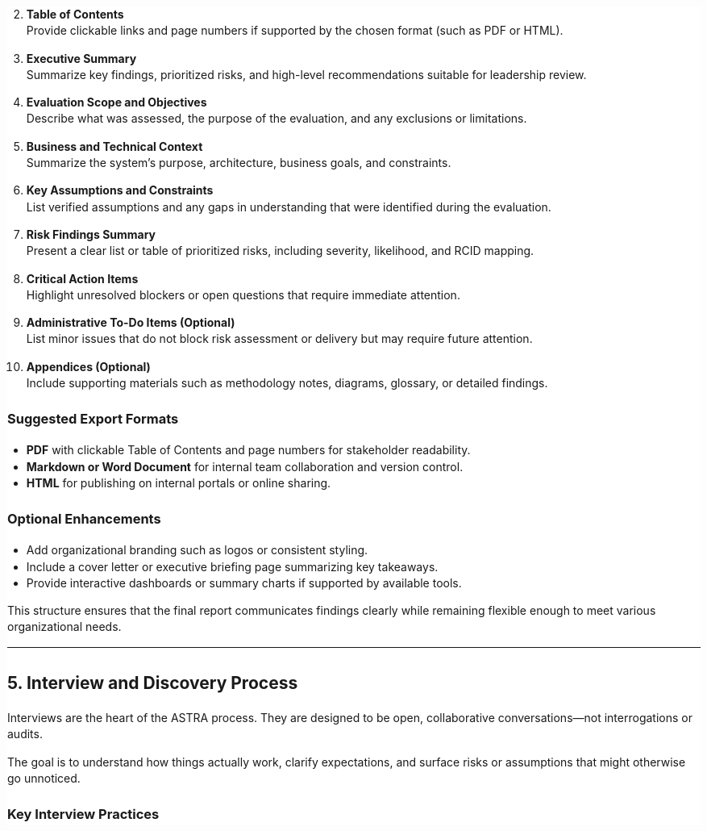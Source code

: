 2. **Table of Contents**  
   Provide clickable links and page numbers if supported by the chosen format (such as PDF or HTML).

3. **Executive Summary**  
   Summarize key findings, prioritized risks, and high-level recommendations suitable for leadership review.

4. **Evaluation Scope and Objectives**  
   Describe what was assessed, the purpose of the evaluation, and any exclusions or limitations.

5. **Business and Technical Context**  
   Summarize the system’s purpose, architecture, business goals, and constraints.

6. **Key Assumptions and Constraints**  
   List verified assumptions and any gaps in understanding that were identified during the evaluation.

7. **Risk Findings Summary**  
   Present a clear list or table of prioritized risks, including severity, likelihood, and RCID mapping.

8. **Critical Action Items**  
   Highlight unresolved blockers or open questions that require immediate attention.

9. **Administrative To-Do Items (Optional)**  
   List minor issues that do not block risk assessment or delivery but may require future attention.

10. **Appendices (Optional)**  
    Include supporting materials such as methodology notes, diagrams, glossary, or detailed findings.

### Suggested Export Formats

- **PDF** with clickable Table of Contents and page numbers for stakeholder readability.
- **Markdown or Word Document** for internal team collaboration and version control.
- **HTML** for publishing on internal portals or online sharing.

### Optional Enhancements

- Add organizational branding such as logos or consistent styling.
- Include a cover letter or executive briefing page summarizing key takeaways.
- Provide interactive dashboards or summary charts if supported by available tools.

This structure ensures that the final report communicates findings clearly while remaining flexible enough to meet various organizational needs.

---

## 5. Interview and Discovery Process

Interviews are the heart of the ASTRA process. They are designed to be open, collaborative conversations—not interrogations or audits.

The goal is to understand how things actually work, clarify expectations, and surface risks or assumptions that might otherwise go unnoticed.

### Key Interview Practices
